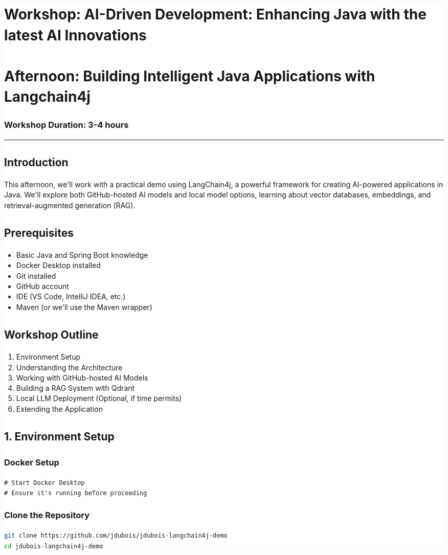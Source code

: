 # Workshop: AI-Driven Development: Enhancing Java with the latest AI Innovations
# Afternoon: **Building Intelligent Java Applications with Langchain4j**

### **Workshop Duration: 3-4 hours**

---

## Introduction

This afternoon, we'll work with a practical demo using LangChain4j, a powerful framework for creating AI-powered applications in Java. We'll explore both GitHub-hosted AI models and local model options, learning about vector databases, embeddings, and retrieval-augmented generation (RAG).

## Prerequisites

- Basic Java and Spring Boot knowledge
- Docker Desktop installed
- Git installed
- GitHub account
- IDE (VS Code, IntelliJ IDEA, etc.)
- Maven (or we'll use the Maven wrapper)

## Workshop Outline

1. Environment Setup
2. Understanding the Architecture
3. Working with GitHub-hosted AI Models
4. Building a RAG System with Qdrant
5. Local LLM Deployment (Optional, if time permits)
6. Extending the Application

## 1. Environment Setup

### Docker Setup

```
# Start Docker Desktop
# Ensure it's running before proceeding
```

### Clone the Repository

```bash
git clone https://github.com/jdubois/jdubois-langchain4j-demo
cd jdubois-langchain4j-demo
```
